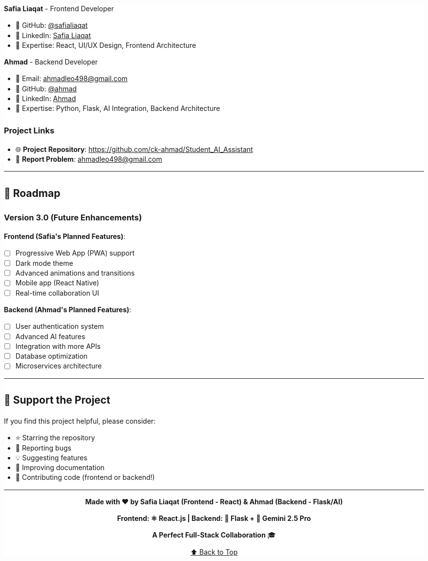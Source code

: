 **Safia Liaqat** - Frontend Developer
- 💼 GitHub: [@safialiaqat](https://github.com/Safia-Liaqat)
- 🔗 LinkedIn: [Safia Liaqat](https://www.linkedin.com/in/safia-liaqat-7a8082200)
- 🎯 Expertise: React, UI/UX Design, Frontend Architecture

**Ahmad** - Backend Developer
- 📧 Email: ahmadleo498@gmail.com
- 💼 GitHub: [@ahmad](https://github.com/ck-ahmad)
- 🔗 LinkedIn: [Ahmad](https://linkedin.com/in/ahmad0763)
- 🎯 Expertise: Python, Flask, AI Integration, Backend Architecture

### Project Links
- 🌐 **Project Repository**: https://github.com/ck-ahmad/Student_AI_Assistant
- 📜 **Report Problem**: ahmadleo498@gmail.com

---

## 🎯 Roadmap

### Version 3.0 (Future Enhancements)

**Frontend (Safia's Planned Features)**:
- [ ] Progressive Web App (PWA) support
- [ ] Dark mode theme
- [ ] Advanced animations and transitions
- [ ] Mobile app (React Native)
- [ ] Real-time collaboration UI

**Backend (Ahmad's Planned Features)**:
- [ ] User authentication system
- [ ] Advanced AI features
- [ ] Integration with more APIs
- [ ] Database optimization
- [ ] Microservices architecture

---

## 💖 Support the Project

If you find this project helpful, please consider:

- ⭐ Starring the repository
- 🐛 Reporting bugs
- 💡 Suggesting features
- 📖 Improving documentation
- 🤝 Contributing code (frontend or backend!)

---

<div align="center">

**Made with ❤️ by Safia Liaqat (Frontend - React) & Ahmad (Backend - Flask/AI)**

**Frontend: ⚛️ React.js | Backend: 🐍 Flask + 🤖 Gemini 2.5 Pro**

**A Perfect Full-Stack Collaboration** 🎓

[⬆ Back to Top](#-student-ai-assistant)

</div>
